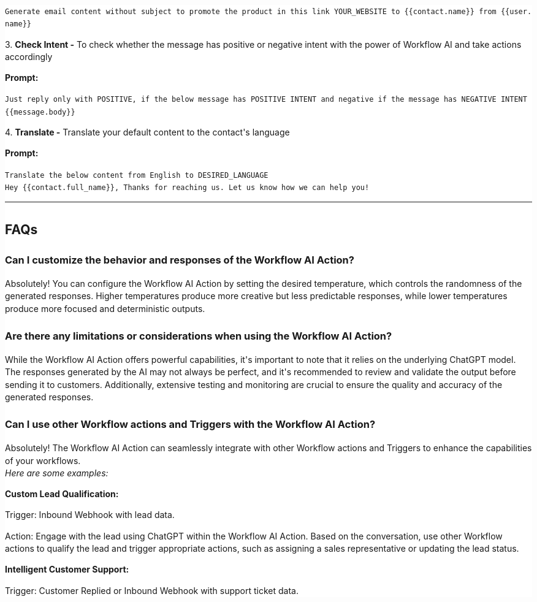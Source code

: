     Generate email content without subject to promote the product in this link YOUR_WEBSITE to {{contact.name}} from {{user.name}}

3\. **Check Intent -** To check whether the message has positive or negative intent with the power of Workflow AI and take actions accordingly

**Prompt:**

    Just reply only with POSITIVE, if the below message has POSITIVE INTENT and negative if the message has NEGATIVE INTENT   
    {{message.body}}

4\. **Translate -** Translate your default content to the contact's language

**Prompt:**

    Translate the below content from English to DESIRED_LANGUAGE   
    Hey {{contact.full_name}}, Thanks for reaching us. Let us know how we can help you!

* * *

## **FAQs**

### **Can I customize the behavior and responses of the Workflow AI Action?**

Absolutely! You can configure the Workflow AI Action by setting the desired temperature, which controls the randomness of the generated responses. Higher temperatures produce more creative but less predictable responses, while lower temperatures produce more focused and deterministic outputs.

### **Are there any limitations or considerations when using the Workflow AI Action?**

While the Workflow AI Action offers powerful capabilities, it's important to note that it relies on the underlying ChatGPT model. The responses generated by the AI may not always be perfect, and it's recommended to review and validate the output before sending it to customers. Additionally, extensive testing and monitoring are crucial to ensure the quality and accuracy of the generated responses.

### **Can I use other Workflow actions and Triggers with the Workflow AI Action?**

Absolutely! The Workflow AI Action can seamlessly integrate with other Workflow actions and Triggers to enhance the capabilities of your workflows.  
_Here are some examples:_

**Custom Lead Qualification:**

Trigger: Inbound Webhook with lead data.

Action: Engage with the lead using ChatGPT within the Workflow AI Action. Based on the conversation, use other Workflow actions to qualify the lead and trigger appropriate actions, such as assigning a sales representative or updating the lead status.  

**Intelligent Customer Support:**

Trigger: Customer Replied or Inbound Webhook with support ticket data.
